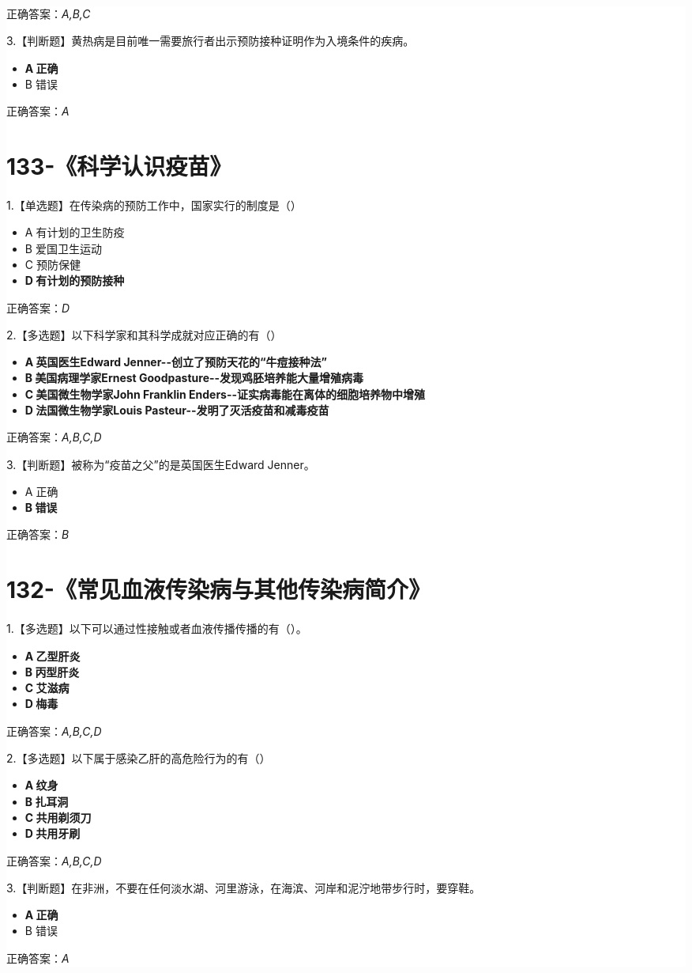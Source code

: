 正确答案：*A,B,C*

3.【判断题】黄热病是目前唯一需要旅行者出示预防接种证明作为入境条件的疾病。
+ **A 正确**
+ B 错误

正确答案：*A*


# 133-《科学认识疫苗》
1.【单选题】在传染病的预防工作中，国家实行的制度是（）
+ A 有计划的卫生防疫
+ B 爱国卫生运动
+ C 预防保健
+ **D 有计划的预防接种**

正确答案：*D*

2.【多选题】以下科学家和其科学成就对应正确的有（）
+ **A 英国医生Edward Jenner--创立了预防天花的“牛痘接种法”**
+ **B 美国病理学家Ernest Goodpasture--发现鸡胚培养能大量增殖病毒**
+ **C 美国微生物学家John Franklin Enders--证实病毒能在离体的细胞培养物中增殖**
+ **D 法国微生物学家Louis Pasteur--发明了灭活疫苗和减毒疫苗**

正确答案：*A,B,C,D*

3.【判断题】被称为“疫苗之父”的是英国医生Edward Jenner。
+ A 正确
+ **B 错误**

正确答案：*B*


# 132-《常见血液传染病与其他传染病简介》
1.【多选题】以下可以通过性接触或者血液传播传播的有（）。
+ **A 乙型肝炎**
+ **B 丙型肝炎**
+ **C 艾滋病**
+ **D 梅毒**

正确答案：*A,B,C,D*

2.【多选题】以下属于感染乙肝的高危险行为的有（）
+ **A 纹身**
+ **B 扎耳洞**
+ **C 共用剃须刀**
+ **D 共用牙刷**

正确答案：*A,B,C,D*

3.【判断题】在非洲，不要在任何淡水湖、河里游泳，在海滨、河岸和泥泞地带步行时，要穿鞋。
+ **A 正确**
+ B 错误

正确答案：*A*
